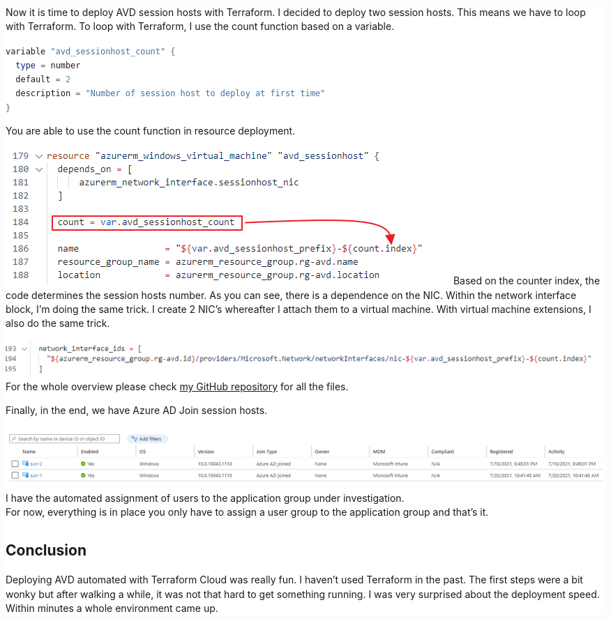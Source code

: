 Now it is time to deploy AVD session hosts with Terraform. I decided to deploy two session hosts. This means we have to loop with Terraform. To loop with Terraform, I use the count function based on a variable.

```powershell
variable "avd_sessionhost_count" {
  type = number
  default = 2
  description = "Number of session host to deploy at first time"
}

```

You are able to use the count function in resource deployment.

![image-40](image-40.png)
Based on the counter index, the code determines the session hosts number. As you can see, there is a dependence on the NIC. Within the network interface block, I’m doing the same trick. I create 2 NIC’s whereafter I attach them to a virtual machine. With virtual machine extensions, I also do the same trick.

![image-41](image-41.png)
For the whole overview please check [my GitHub repository](https://github.com/srozemuller/TF-AVD) for all the files.

Finally, in the end, we have Azure AD Join session hosts.

![image-73](image-73.png)
I have the automated assignment of users to the application group under investigation.   
For now, everything is in place you only have to assign a user group to the application group and that’s it.

## Conclusion

Deploying AVD automated with Terraform Cloud was really fun. I haven’t used Terraform in the past. The first steps were a bit wonky but after walking a while, it was not that hard to get something running. I was very surprised about the deployment speed. Within minutes a whole environment came up.
